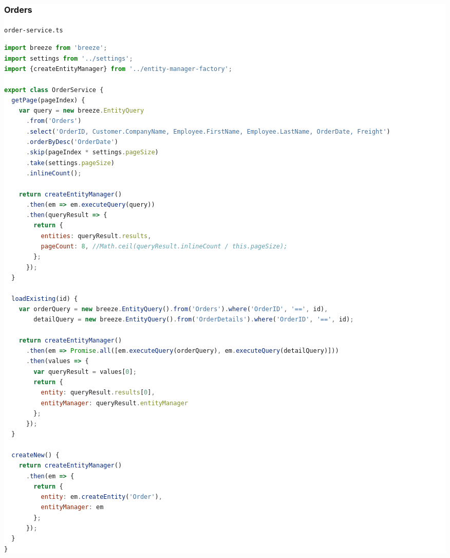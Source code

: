 ### Orders

`order-service.ts`

```js
import breeze from 'breeze';
import settings from '../settings';
import {createEntityManager} from '../entity-manager-factory';

export class OrderService {
  getPage(pageIndex) {
    var query = new breeze.EntityQuery
      .from('Orders')
      .select('OrderID, Customer.CompanyName, Employee.FirstName, Employee.LastName, OrderDate, Freight')
      .orderByDesc('OrderDate')
      .skip(pageIndex * settings.pageSize)
      .take(settings.pageSize)
      .inlineCount();

    return createEntityManager()
      .then(em => em.executeQuery(query))
      .then(queryResult => {
        return {
          entities: queryResult.results,
          pageCount: 8, //Math.ceil(queryResult.inlineCount / this.pageSize);
        };
      });
  }

  loadExisting(id) {
    var orderQuery = new breeze.EntityQuery().from('Orders').where('OrderID', '==', id),
        detailQuery = new breeze.EntityQuery().from('OrderDetails').where('OrderID', '==', id);

    return createEntityManager()
      .then(em => Promise.all([em.executeQuery(orderQuery), em.executeQuery(detailQuery)]))
      .then(values => {
        var queryResult = values[0];
        return {
          entity: queryResult.results[0],
          entityManager: queryResult.entityManager
        };
      });
  }

  createNew() {
    return createEntityManager()
      .then(em => {
        return {
          entity: em.createEntity('Order'),
          entityManager: em
        };
      });
  }
}
```
